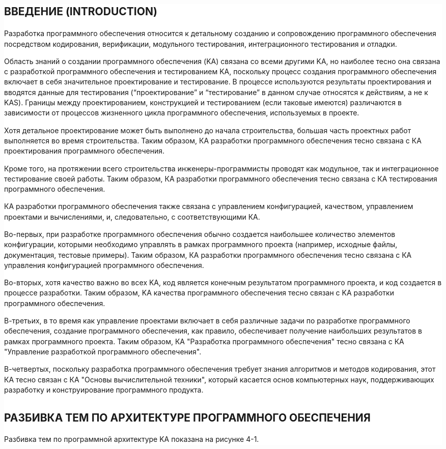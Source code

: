 ## ВВЕДЕНИЕ (INTRODUCTION)

Разработка программного обеспечения относится к детальному созданию и сопровождению программного обеспечения посредством кодирования, верификации, модульного тестирования, интеграционного тестирования и отладки.

Область знаний о создании программного обеспечения (KA) связана со всеми другими KA, но наиболее тесно она связана с разработкой программного обеспечения и тестированием KA, поскольку процесс создания программного обеспечения включает в себя значительное проектирование и тестирование. В процессе используются результаты проектирования и вводятся данные для тестирования (“проектирование” и “тестирование” в данном случае относятся к действиям, а не к KAS). Границы между проектированием, конструкцией и тестированием (если таковые имеются) различаются в зависимости от процессов жизненного цикла программного обеспечения, используемых в проекте.

Хотя детальное проектирование может быть выполнено до начала строительства, большая часть проектных работ выполняется во время строительства. Таким образом, КА разработки программного обеспечения тесно связана с КА проектирования программного обеспечения.

Кроме того, на протяжении всего строительства инженеры-программисты проводят как модульное, так и интеграционное тестирование своей работы. Таким образом, КА разработки программного обеспечения тесно связана с КА тестирования программного обеспечения.

КА разработки программного обеспечения также связана с управлением конфигурацией, качеством, управлением проектами и вычислениями, и, следовательно, с соответствующими КА.

Во-первых, при разработке программного обеспечения обычно создается наибольшее количество элементов конфигурации, которыми необходимо управлять в рамках программного проекта (например, исходные файлы, документация, тестовые примеры). Таким образом, КА разработки программного обеспечения тесно связана с КА управления конфигурацией программного обеспечения.

Во-вторых, хотя качество важно во всех KA, код является конечным результатом программного проекта, и код создается в процессе разработки. Таким образом, KA качества программного обеспечения тесно связан с KA разработки программного обеспечения.

В-третьих, в то время как управление проектами включает в себя различные задачи по разработке программного обеспечения, создание программного обеспечения, как правило, обеспечивает получение наибольших результатов в рамках программного проекта. Таким образом, КА "Разработка программного обеспечения" тесно связана с КА "Управление разработкой программного обеспечения".

В-четвертых, поскольку разработка программного обеспечения требует знания алгоритмов и методов кодирования, этот КА тесно связан с КА "Основы вычислительной техники", который касается основ компьютерных наук, поддерживающих разработку и конструирование программного продукта.

## РАЗБИВКА ТЕМ ПО АРХИТЕКТУРЕ ПРОГРАММНОГО ОБЕСПЕЧЕНИЯ

Разбивка тем по программной архитектуре KA показана на рисунке 4-1.

<div style="text-align:center">